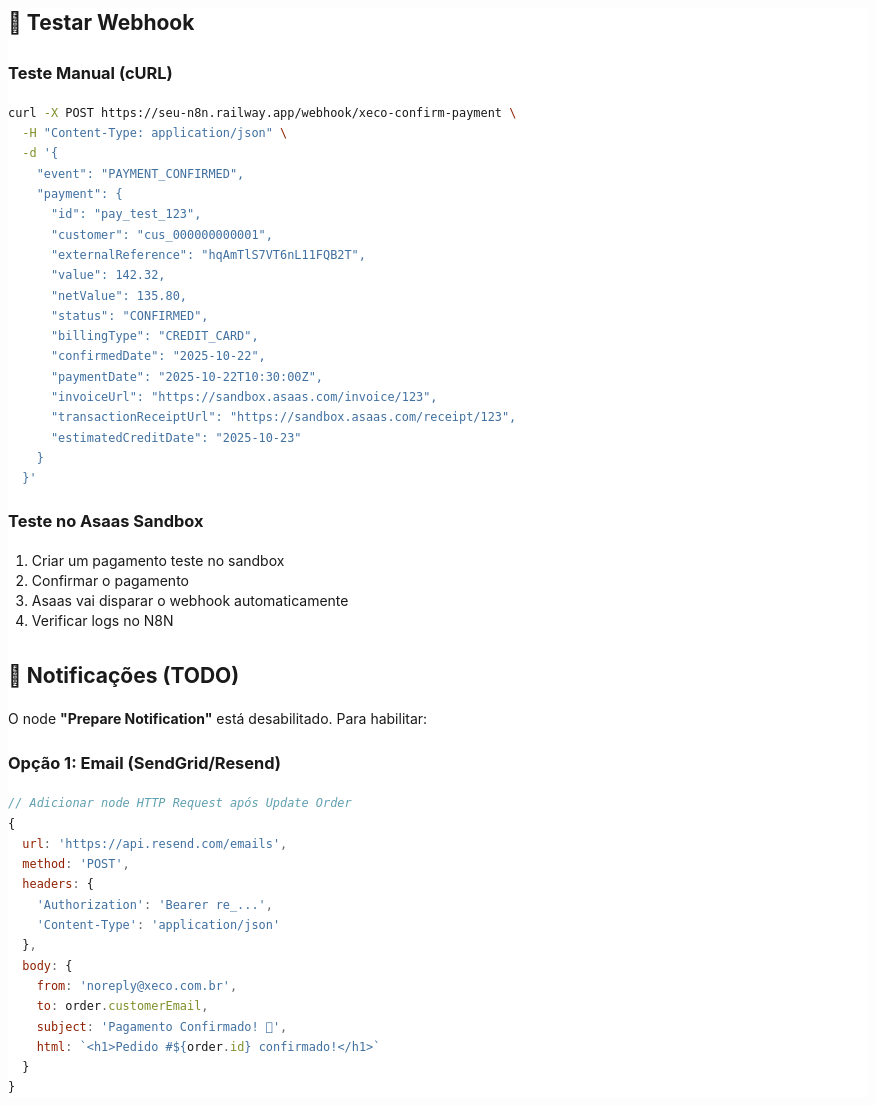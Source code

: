 ## 🧪 Testar Webhook

### Teste Manual (cURL)

```bash
curl -X POST https://seu-n8n.railway.app/webhook/xeco-confirm-payment \
  -H "Content-Type: application/json" \
  -d '{
    "event": "PAYMENT_CONFIRMED",
    "payment": {
      "id": "pay_test_123",
      "customer": "cus_000000000001",
      "externalReference": "hqAmTlS7VT6nL11FQB2T",
      "value": 142.32,
      "netValue": 135.80,
      "status": "CONFIRMED",
      "billingType": "CREDIT_CARD",
      "confirmedDate": "2025-10-22",
      "paymentDate": "2025-10-22T10:30:00Z",
      "invoiceUrl": "https://sandbox.asaas.com/invoice/123",
      "transactionReceiptUrl": "https://sandbox.asaas.com/receipt/123",
      "estimatedCreditDate": "2025-10-23"
    }
  }'
```

### Teste no Asaas Sandbox

1. Criar um pagamento teste no sandbox
2. Confirmar o pagamento
3. Asaas vai disparar o webhook automaticamente
4. Verificar logs no N8N

## 📧 Notificações (TODO)

O node **"Prepare Notification"** está desabilitado. Para habilitar:

### Opção 1: Email (SendGrid/Resend)

```javascript
// Adicionar node HTTP Request após Update Order
{
  url: 'https://api.resend.com/emails',
  method: 'POST',
  headers: {
    'Authorization': 'Bearer re_...',
    'Content-Type': 'application/json'
  },
  body: {
    from: 'noreply@xeco.com.br',
    to: order.customerEmail,
    subject: 'Pagamento Confirmado! 🎉',
    html: `<h1>Pedido #${order.id} confirmado!</h1>`
  }
}
```

